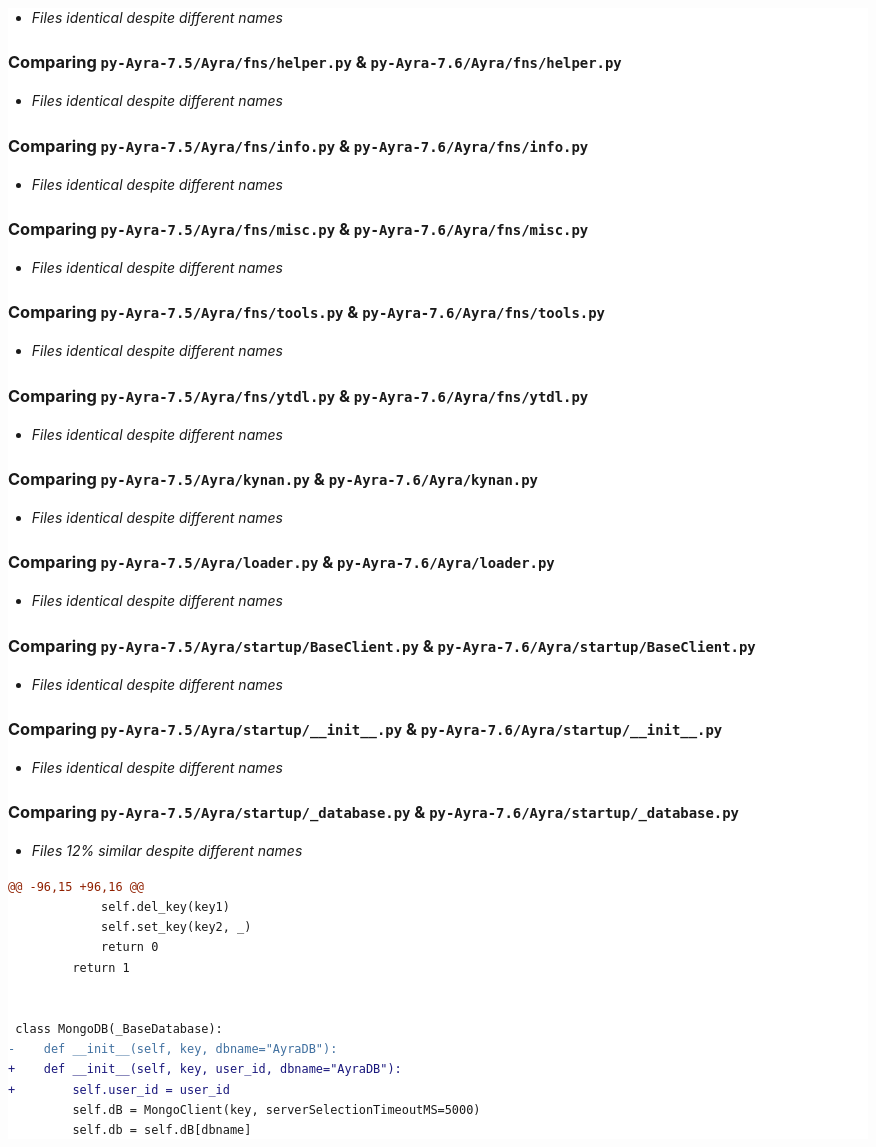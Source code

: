  * *Files identical despite different names*

### Comparing `py-Ayra-7.5/Ayra/fns/helper.py` & `py-Ayra-7.6/Ayra/fns/helper.py`

 * *Files identical despite different names*

### Comparing `py-Ayra-7.5/Ayra/fns/info.py` & `py-Ayra-7.6/Ayra/fns/info.py`

 * *Files identical despite different names*

### Comparing `py-Ayra-7.5/Ayra/fns/misc.py` & `py-Ayra-7.6/Ayra/fns/misc.py`

 * *Files identical despite different names*

### Comparing `py-Ayra-7.5/Ayra/fns/tools.py` & `py-Ayra-7.6/Ayra/fns/tools.py`

 * *Files identical despite different names*

### Comparing `py-Ayra-7.5/Ayra/fns/ytdl.py` & `py-Ayra-7.6/Ayra/fns/ytdl.py`

 * *Files identical despite different names*

### Comparing `py-Ayra-7.5/Ayra/kynan.py` & `py-Ayra-7.6/Ayra/kynan.py`

 * *Files identical despite different names*

### Comparing `py-Ayra-7.5/Ayra/loader.py` & `py-Ayra-7.6/Ayra/loader.py`

 * *Files identical despite different names*

### Comparing `py-Ayra-7.5/Ayra/startup/BaseClient.py` & `py-Ayra-7.6/Ayra/startup/BaseClient.py`

 * *Files identical despite different names*

### Comparing `py-Ayra-7.5/Ayra/startup/__init__.py` & `py-Ayra-7.6/Ayra/startup/__init__.py`

 * *Files identical despite different names*

### Comparing `py-Ayra-7.5/Ayra/startup/_database.py` & `py-Ayra-7.6/Ayra/startup/_database.py`

 * *Files 12% similar despite different names*

```diff
@@ -96,15 +96,16 @@
             self.del_key(key1)
             self.set_key(key2, _)
             return 0
         return 1
 
 
 class MongoDB(_BaseDatabase):
-    def __init__(self, key, dbname="AyraDB"):
+    def __init__(self, key, user_id, dbname="AyraDB"):
+        self.user_id = user_id
         self.dB = MongoClient(key, serverSelectionTimeoutMS=5000)
         self.db = self.dB[dbname]
```